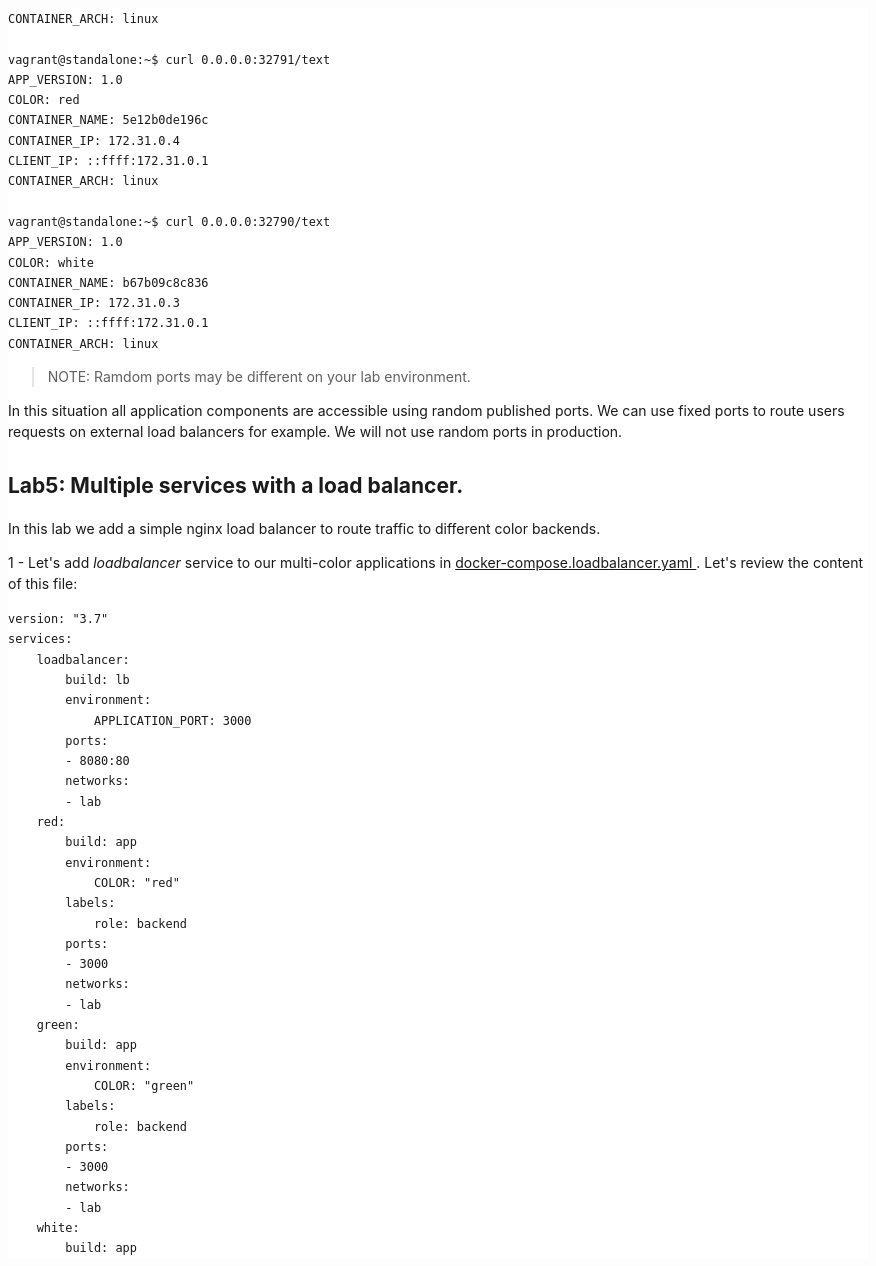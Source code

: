 ```
CONTAINER_ARCH: linux

vagrant@standalone:~$ curl 0.0.0.0:32791/text
APP_VERSION: 1.0
COLOR: red
CONTAINER_NAME: 5e12b0de196c
CONTAINER_IP: 172.31.0.4
CLIENT_IP: ::ffff:172.31.0.1
CONTAINER_ARCH: linux

vagrant@standalone:~$ curl 0.0.0.0:32790/text
APP_VERSION: 1.0
COLOR: white
CONTAINER_NAME: b67b09c8c836
CONTAINER_IP: 172.31.0.3
CLIENT_IP: ::ffff:172.31.0.1
CONTAINER_ARCH: linux
```

>NOTE: Ramdom ports may be different on your lab environment.

In this situation all application components are accessible using random published ports. We can use fixed ports to route users requests on external load balancers for example. We will not use random ports in production.


## __Lab5__: Multiple services with a load balancer.

In this lab we add a simple nginx load balancer to route traffic to different color backends.

1 - Let's add _loadbalancer_ service to our multi-color applications in [docker-compose.loadbalancer.yaml ](./docker-compose.loadbalancer.yaml ). Let's review the content of this file:
```
version: "3.7"
services:
    loadbalancer:
        build: lb
        environment:
            APPLICATION_PORT: 3000
        ports:
        - 8080:80
        networks:
        - lab
    red:
        build: app
        environment:
            COLOR: "red"
        labels:
            role: backend
        ports:
        - 3000
        networks:
        - lab
    green:
        build: app
        environment:
            COLOR: "green"
        labels:
            role: backend
        ports:
        - 3000
        networks:
        - lab
    white:
        build: app
```